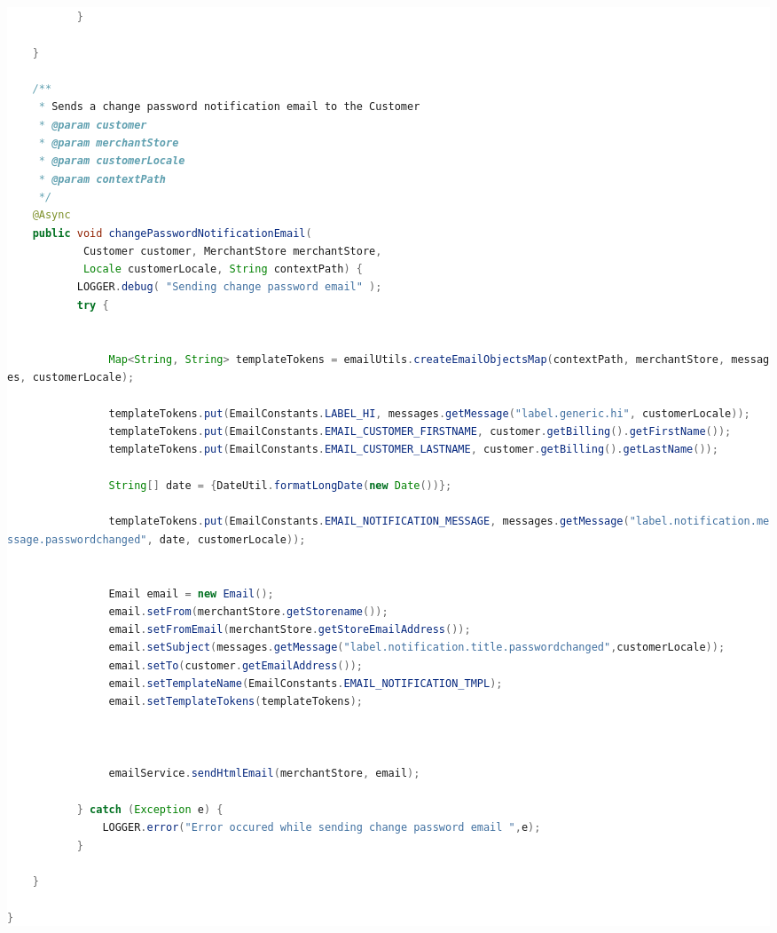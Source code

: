 ```java
	       }
		
	}
	
	/**
	 * Sends a change password notification email to the Customer
	 * @param customer
	 * @param merchantStore
	 * @param customerLocale
	 * @param contextPath
	 */
	@Async
	public void changePasswordNotificationEmail(
			Customer customer, MerchantStore merchantStore,
			Locale customerLocale, String contextPath) {
	       LOGGER.debug( "Sending change password email" );
	       try {


				Map<String, String> templateTokens = emailUtils.createEmailObjectsMap(contextPath, merchantStore, messages, customerLocale);
				
		        templateTokens.put(EmailConstants.LABEL_HI, messages.getMessage("label.generic.hi", customerLocale));
		        templateTokens.put(EmailConstants.EMAIL_CUSTOMER_FIRSTNAME, customer.getBilling().getFirstName());
		        templateTokens.put(EmailConstants.EMAIL_CUSTOMER_LASTNAME, customer.getBilling().getLastName());
				
		        String[] date = {DateUtil.formatLongDate(new Date())};
		        
		        templateTokens.put(EmailConstants.EMAIL_NOTIFICATION_MESSAGE, messages.getMessage("label.notification.message.passwordchanged", date, customerLocale));
		        

				Email email = new Email();
				email.setFrom(merchantStore.getStorename());
				email.setFromEmail(merchantStore.getStoreEmailAddress());
				email.setSubject(messages.getMessage("label.notification.title.passwordchanged",customerLocale));
				email.setTo(customer.getEmailAddress());
				email.setTemplateName(EmailConstants.EMAIL_NOTIFICATION_TMPL);
				email.setTemplateTokens(templateTokens);
	
	
				
				emailService.sendHtmlEmail(merchantStore, email);

	       } catch (Exception e) {
	           LOGGER.error("Error occured while sending change password email ",e);
	       }
		
	}

}


```
